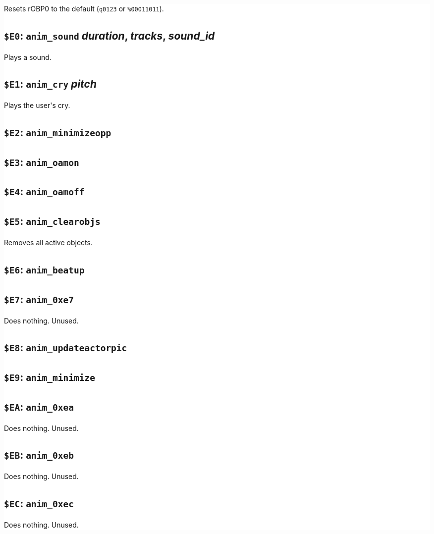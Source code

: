 Resets rOBP0 to the default (`q0123` or `%00011011`).


## `$E0`: `anim_sound` *duration*, *tracks*, *sound_id*

Plays a sound.

## `$E1`: `anim_cry` *pitch*

Plays the user's cry.


## `$E2`: `anim_minimizeopp`


## `$E3`: `anim_oamon`

## `$E4`: `anim_oamoff`


## `$E5`: `anim_clearobjs`

Removes all active objects.


## `$E6`: `anim_beatup`


## `$E7`: `anim_0xe7`

Does nothing. Unused.


## `$E8`: `anim_updateactorpic`

## `$E9`: `anim_minimize`


## `$EA`: `anim_0xea`

Does nothing. Unused.

## `$EB`: `anim_0xeb`

Does nothing. Unused.

## `$EC`: `anim_0xec`

Does nothing. Unused.
